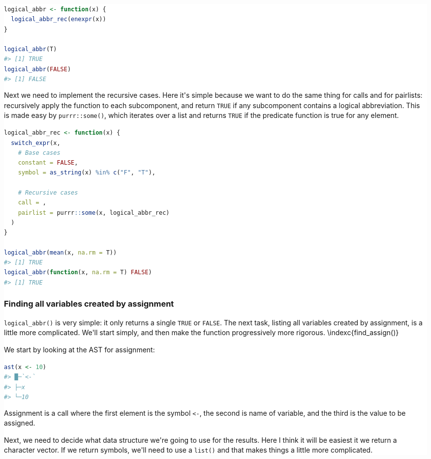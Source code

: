 
```r
logical_abbr <- function(x) {
  logical_abbr_rec(enexpr(x))
}

logical_abbr(T)
#> [1] TRUE
logical_abbr(FALSE)
#> [1] FALSE
```

Next we need to implement the recursive cases. Here it's simple because we want to do the same thing for calls and for pairlists: recursively apply the function to each subcomponent, and return `TRUE` if any subcomponent contains a logical abbreviation. This is made easy by `purrr::some()`, which iterates over a list and returns `TRUE` if the predicate function is true for any element.


```r
logical_abbr_rec <- function(x) {
  switch_expr(x,
    # Base cases
    constant = FALSE,
    symbol = as_string(x) %in% c("F", "T"),
    
    # Recursive cases
    call = ,
    pairlist = purrr::some(x, logical_abbr_rec)
  )
}

logical_abbr(mean(x, na.rm = T))
#> [1] TRUE
logical_abbr(function(x, na.rm = T) FALSE)
#> [1] TRUE
```

### Finding all variables created by assignment

`logical_abbr()` is very simple: it only returns a single `TRUE` or `FALSE`. The next task, listing all variables created by assignment, is a little more complicated. We'll start simply, and then make the function progressively more rigorous. \indexc{find\_assign()} 

We start by looking at the AST for assignment:


```r
ast(x <- 10)
#> █─`<-` 
#> ├─x 
#> └─10
```

Assignment is a call where the first element is the symbol `<-`, the second is name of variable, and the third is the value to be assigned.

Next, we need to decide what data structure we're going to use for the results. Here I think it will be easiest it we return a character vector. If we return symbols, we'll need to use a `list()` and that makes things a little more complicated.


[^postfix]: Some programming languages use __postfix__ calls where the name of the function comes last. If you ever used an old HP calculator, you might have fallen in love with reverse Polish notation, postfix notation for algebra. There is also a family of "stack"-based programming languages descending from Forth which takes this idea as far as it might possibly go.
[^ambig]: These two sources of ambiguity do not exist without infix operators, which can be considered an advantage of purely prefix and postfix languages. It's interesting to compare a simple arithmetic operation in Lisp (prefix) and Forth (postfix). In Lisp you'd write `(+ (+ 1 2) 3))`; this avoids ambiguity by requiring parentheses everywhere. In Forth, you'd write `1 2 + 3 +`; this doesn't require any parentheses, but does require more thought when reading.